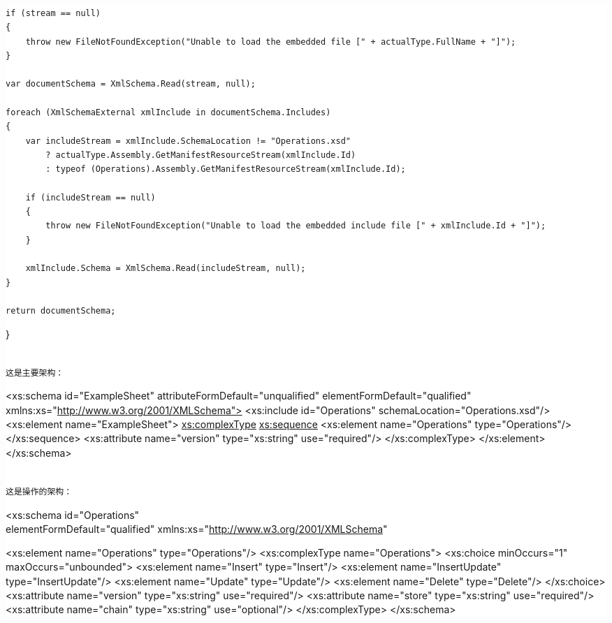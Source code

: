     if (stream == null)
    {
        throw new FileNotFoundException("Unable to load the embedded file [" + actualType.FullName + "]");
    }

    var documentSchema = XmlSchema.Read(stream, null);

    foreach (XmlSchemaExternal xmlInclude in documentSchema.Includes)
    {
        var includeStream = xmlInclude.SchemaLocation != "Operations.xsd" 
            ? actualType.Assembly.GetManifestResourceStream(xmlInclude.Id) 
            : typeof (Operations).Assembly.GetManifestResourceStream(xmlInclude.Id);

        if (includeStream == null)
        {
            throw new FileNotFoundException("Unable to load the embedded include file [" + xmlInclude.Id + "]");
        }

        xmlInclude.Schema = XmlSchema.Read(includeStream, null); 
    }

    return documentSchema;
} 
```

这是主要架构：

```
<?xml version="1.0" encoding="utf-8"?>
<xs:schema id="ExampleSheet"
       attributeFormDefault="unqualified"
       elementFormDefault="qualified"
       xmlns:xs="http://www.w3.org/2001/XMLSchema">
  <xs:include id="Operations" schemaLocation="Operations.xsd"/>
  <xs:element name="ExampleSheet">
    <xs:complexType>
      <xs:sequence>
      <xs:element name="Operations" type="Operations"/>
    </xs:sequence>
    <xs:attribute name="version" type="xs:string" use="required"/>
  </xs:complexType>
  </xs:element>
</xs:schema> 
```

这是操作的架构：

```
<xs:schema id="Operations"    
  elementFormDefault="qualified"
  xmlns:xs="http://www.w3.org/2001/XMLSchema"
>
<xs:element name="Operations" type="Operations"/>
  <xs:complexType name="Operations">
    <xs:choice minOccurs="1" maxOccurs="unbounded">
      <xs:element name="Insert" type="Insert"/>
      <xs:element name="InsertUpdate" type="InsertUpdate"/>
      <xs:element name="Update" type="Update"/>
      <xs:element name="Delete" type="Delete"/>
    </xs:choice>
    <xs:attribute name="version" type="xs:string" use="required"/>
    <xs:attribute name="store" type="xs:string" use="required"/>
    <xs:attribute name="chain" type="xs:string" use="optional"/>
  </xs:complexType>
</xs:schema> 
```
```